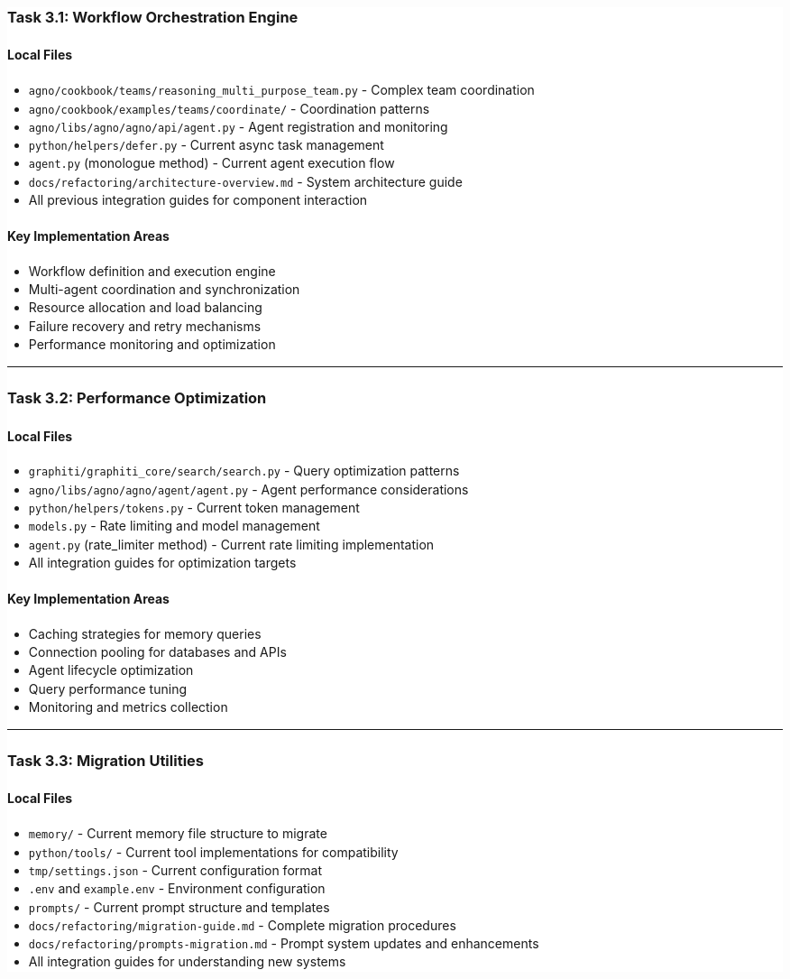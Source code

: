 
### Task 3.1: Workflow Orchestration Engine

#### Local Files
- `agno/cookbook/teams/reasoning_multi_purpose_team.py` - Complex team coordination
- `agno/cookbook/examples/teams/coordinate/` - Coordination patterns
- `agno/libs/agno/agno/api/agent.py` - Agent registration and monitoring
- `python/helpers/defer.py` - Current async task management
- `agent.py` (monologue method) - Current agent execution flow
- `docs/refactoring/architecture-overview.md` - System architecture guide
- All previous integration guides for component interaction

#### Key Implementation Areas
- Workflow definition and execution engine
- Multi-agent coordination and synchronization
- Resource allocation and load balancing
- Failure recovery and retry mechanisms
- Performance monitoring and optimization

---

### Task 3.2: Performance Optimization

#### Local Files
- `graphiti/graphiti_core/search/search.py` - Query optimization patterns
- `agno/libs/agno/agno/agent/agent.py` - Agent performance considerations
- `python/helpers/tokens.py` - Current token management
- `models.py` - Rate limiting and model management
- `agent.py` (rate_limiter method) - Current rate limiting implementation
- All integration guides for optimization targets

#### Key Implementation Areas
- Caching strategies for memory queries
- Connection pooling for databases and APIs
- Agent lifecycle optimization
- Query performance tuning
- Monitoring and metrics collection

---

### Task 3.3: Migration Utilities

#### Local Files
- `memory/` - Current memory file structure to migrate
- `python/tools/` - Current tool implementations for compatibility
- `tmp/settings.json` - Current configuration format
- `.env` and `example.env` - Environment configuration
- `prompts/` - Current prompt structure and templates
- `docs/refactoring/migration-guide.md` - Complete migration procedures
- `docs/refactoring/prompts-migration.md` - Prompt system updates and enhancements
- All integration guides for understanding new systems
